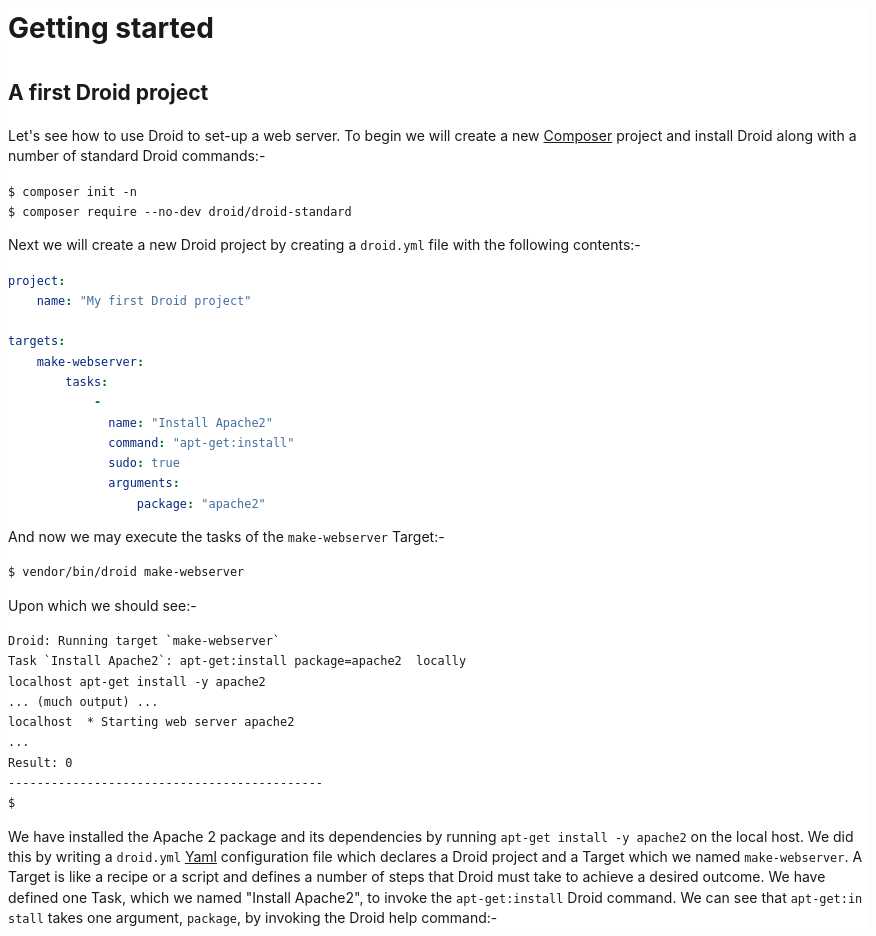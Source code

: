 # Getting started

## A first Droid project

Let's see how to use Droid to set-up a web server.  To begin we will create a
new [Composer][] project and install Droid along with a number of standard
Droid commands:-

```shell
$ composer init -n
$ composer require --no-dev droid/droid-standard
```

Next we will create a new Droid project by creating a `droid.yml` file with the
following contents:-

```yaml
project:
    name: "My first Droid project"

targets:
    make-webserver:
        tasks:
            -
              name: "Install Apache2"
              command: "apt-get:install"
              sudo: true
              arguments:
                  package: "apache2"
```

And now we may execute the tasks of the `make-webserver` Target:-

```shell
$ vendor/bin/droid make-webserver
```

Upon which we should see:-

```shell
Droid: Running target `make-webserver`
Task `Install Apache2`: apt-get:install package=apache2  locally
localhost apt-get install -y apache2
... (much output) ...
localhost  * Starting web server apache2
...
Result: 0
--------------------------------------------
$
```

We have installed the Apache 2 package and its dependencies by running `apt-get
install -y apache2` on the local host.  We did this by writing a `droid.yml`
[Yaml][] configuration file which declares a Droid project and a Target which
we named `make-webserver`.  A Target is like a recipe or a script and defines a
number of steps that Droid must take to achieve a desired outcome.  We have
defined one Task, which we named "Install Apache2", to invoke the
`apt-get:install` Droid command.  We can see that `apt-get:install` takes one
argument, `package`, by invoking the Droid help command:-


[Composer]: <https://getcomposer.org/>
[Yaml]: <http://www.yaml.org/spec/1.2/spec.html> "YAML Ain’t Markup Language (YAML&#8192;) Version 1.2"
[command-index]: </command-reference/index.html> "Command Reference"
[conf-index]: </configuration-reference/index.html> "Configuration Reference"
[remote-exec]: </enable-remote-command-execution.html> "Enable Remote Command Execution"
[task-args]: </task-arguments-and-variables.html> "Task Arguments and Variables"
[modules]: </modules.html> "Modules"
